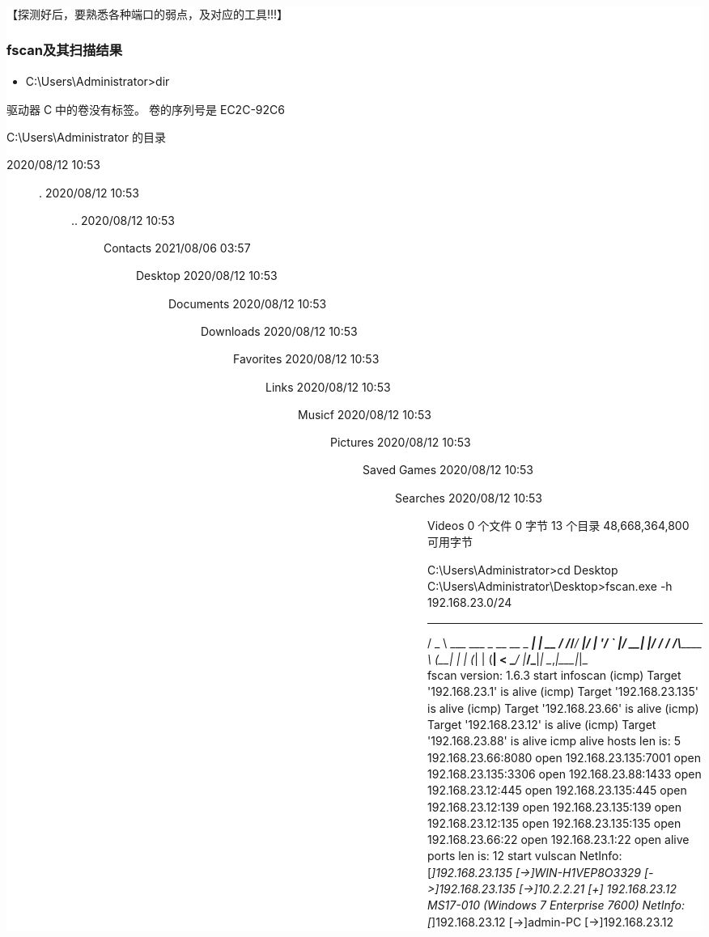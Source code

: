 【探测好后，要熟悉各种端口的弱点，及对应的工具!!!】

### fscan及其扫描结果
* C:\Users\Administrator>dir

 驱动器 C 中的卷没有标签。
 卷的序列号是 EC2C-92C6

 C:\Users\Administrator 的目录

2020/08/12  10:53    <DIR>          .
2020/08/12  10:53    <DIR>          ..
2020/08/12  10:53    <DIR>          Contacts
2021/08/06  03:57    <DIR>          Desktop
2020/08/12  10:53    <DIR>          Documents
2020/08/12  10:53    <DIR>          Downloads
2020/08/12  10:53    <DIR>          Favorites
2020/08/12  10:53    <DIR>          Links
2020/08/12  10:53    <DIR>          Musicf
2020/08/12  10:53    <DIR>          Pictures
2020/08/12  10:53    <DIR>          Saved Games
2020/08/12  10:53    <DIR>          Searches
2020/08/12  10:53    <DIR>          Videos
               0 个文件              0 字节
              13 个目录 48,668,364,800 可用字节

C:\Users\Administrator>cd Desktop
C:\Users\Administrator\Desktop>fscan.exe -h 192.168.23.0/24

   ___                              _
  / _ \     ___  ___ _ __ __ _  ___| | __
 / /_\/____/ __|/ __| '__/ _` |/ __| |/ /
/ /_\\_____\__ \ (__| | | (_| | (__|   <
\____/     |___/\___|_|  \__,_|\___|_|\_\
                     fscan version: 1.6.3
start infoscan
(icmp) Target '192.168.23.1' is alive
(icmp) Target '192.168.23.135' is alive
(icmp) Target '192.168.23.66' is alive
(icmp) Target '192.168.23.12' is alive
(icmp) Target '192.168.23.88' is alive
icmp alive hosts len is: 5
192.168.23.66:8080 open
192.168.23.135:7001 open
192.168.23.135:3306 open
192.168.23.88:1433 open
192.168.23.12:445 open
192.168.23.135:445 open
192.168.23.12:139 open
192.168.23.135:139 open
192.168.23.12:135 open
192.168.23.135:135 open
192.168.23.66:22 open
192.168.23.1:22 open
alive ports len is: 12
start vulscan
NetInfo:
[*]192.168.23.135
   [->]WIN-H1VEP8O3329
   [->]192.168.23.135
   [->]10.2.2.21
[+] 192.168.23.12       MS17-010        (Windows 7 Enterprise 7600)
NetInfo:
[*]192.168.23.12
   [->]admin-PC
   [->]192.168.23.12